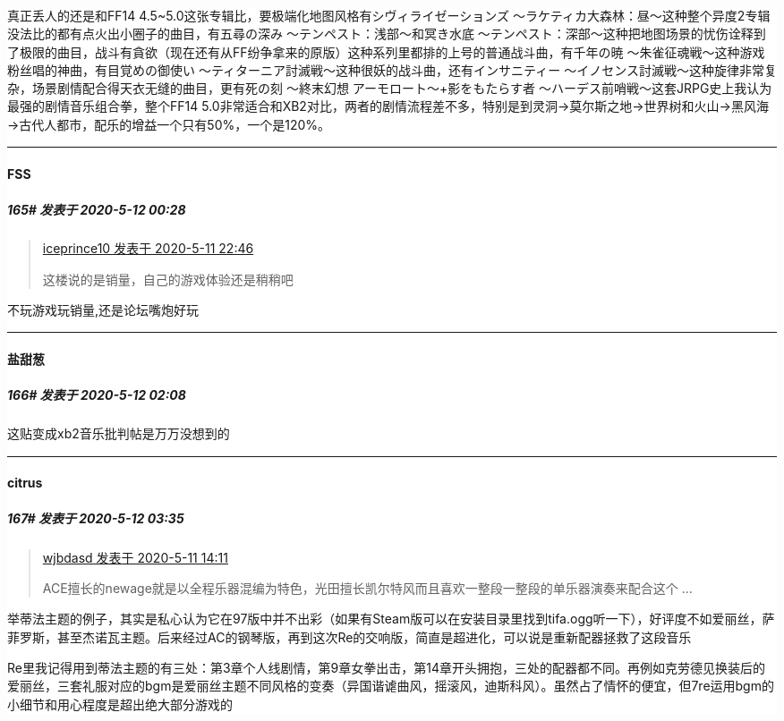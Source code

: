 真正丢人的还是和FF14 4.5~5.0这张专辑比，要极端化地图风格有シヴィライゼーションズ ～ラケティカ大森林：昼～这种整个异度2专辑没法比的都有点火出小圈子的曲目，有五尋の深み ～テンペスト：浅部～和冥き水底 ～テンペスト：深部～这种把地图场景的忧伤诠释到了极限的曲目，战斗有貪欲（现在还有从FF纷争拿来的原版）这种系列里都排的上号的普通战斗曲，有千年の暁 ～朱雀征魂戦～这种游戏粉丝唱的神曲，有目覚めの御使い ～ティターニア討滅戦～这种很妖的战斗曲，还有インサニティー ～イノセンス討滅戦～这种旋律非常复杂，场景剧情配合得天衣无缝的曲目，更有死の刻 ～終末幻想 アーモロート～+影をもたらす者 ～ハーデス前哨戦～这套JRPG史上我认为最强的剧情音乐组合拳，整个FF14 5.0非常适合和XB2对比，两者的剧情流程差不多，特别是到灵洞→莫尔斯之地→世界树和火山→黑风海→古代人都市，配乐的增益一个只有50%，一个是120%。







-----

####  FSS  
##### 165#       发表于 2020-5-12 00:28



<blockquote><a href="httphttps://bbs.saraba1st.com/2b/forum.php?mod=redirect&amp;goto=findpost&amp;pid=47384648&amp;ptid=1933930" target="_blank">iceprince10 发表于 2020-5-11 22:46</a>

这楼说的是销量，自己的游戏体验还是稍稍吧</blockquote>
不玩游戏玩销量,还是论坛嘴炮好玩







-----

####  盐甜葱  
##### 166#       发表于 2020-5-12 02:08




这贴变成xb2音乐批判帖是万万没想到的 







-----

####  citrus  
##### 167#       发表于 2020-5-12 03:35



<blockquote><a href="httphttps://bbs.saraba1st.com/2b/forum.php?mod=redirect&amp;goto=findpost&amp;pid=47378798&amp;ptid=1933930" target="_blank">wjbdasd 发表于 2020-5-11 14:11</a>

ACE擅长的newage就是以全程乐器混编为特色，光田擅长凯尔特风而且喜欢一整段一整段的单乐器演奏来配合这个 ...</blockquote>
举蒂法主题的例子，其实是私心认为它在97版中并不出彩（如果有Steam版可以在安装目录里找到tifa.ogg听一下），好评度不如爱丽丝，萨菲罗斯，甚至杰诺瓦主题。后来经过AC的钢琴版，再到这次Re的交响版，简直是超进化，可以说是重新配器拯救了这段音乐


Re里我记得用到蒂法主题的有三处：第3章个人线剧情，第9章女拳出击，第14章开头拥抱，三处的配器都不同。再例如克劳德见换装后的爱丽丝，三套礼服对应的bgm是爱丽丝主题不同风格的变奏（异国谐谑曲风，摇滚风，迪斯科风）。虽然占了情怀的便宜，但7re运用bgm的小细节和用心程度是超出绝大部分游戏的

